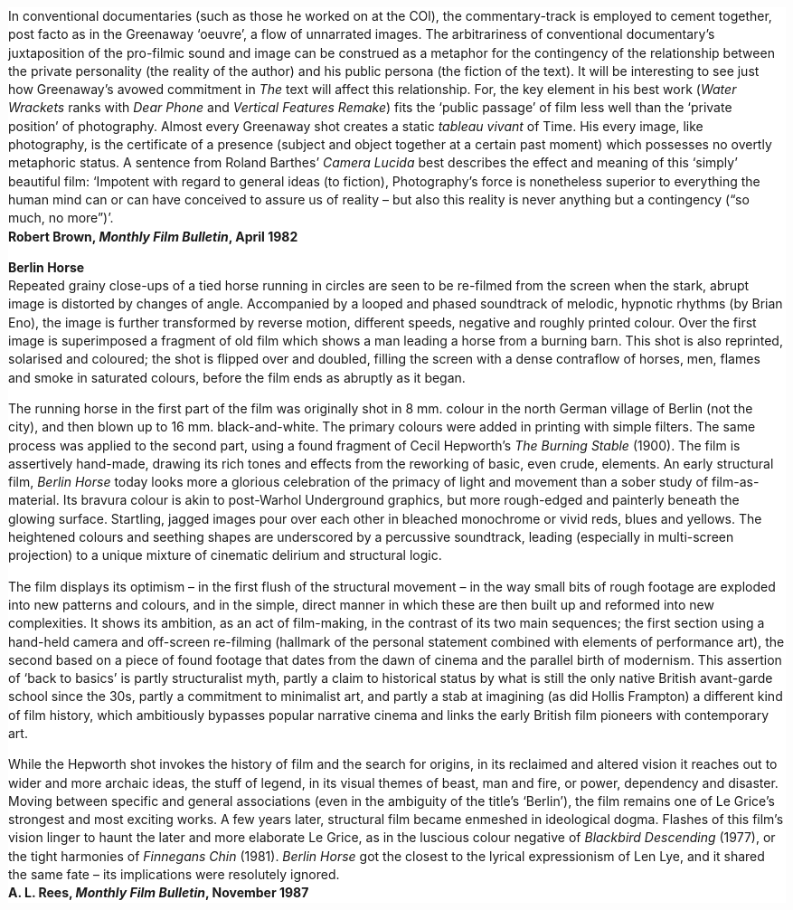 In conventional documentaries (such as those he worked on at the COl), the commentary-track is employed to cement together, post facto as in the Greenaway ‘oeuvre’, a flow of unnarrated images. The arbitrariness of conventional documentary’s juxtaposition of the pro-filmic sound and image can be construed as a metaphor for the contingency of the relationship between the private personality (the reality of the author) and his public persona (the fiction of the text). It will be interesting to see just how Greenaway’s avowed commitment in _The_ text will affect this relationship. For, the key element in his best work (_Water Wrackets_ ranks with _Dear Phone_ and _Vertical Features Remake_) fits the ‘public passage’ of film less well than the ‘private position’ of photography. Almost every Greenaway shot creates a static _tableau vivant_ of Time. His every image, like photography, is the certificate of a presence (subject and object together at a certain past moment) which possesses no overtly metaphoric status. A sentence from Roland Barthes’ _Camera Lucida_ best describes the effect and meaning of this ‘simply’ beautiful film: ‘Impotent with regard to general ideas (to fiction), Photography’s force is nonetheless superior to everything the human mind can or can have conceived to assure us of reality – but also this reality is never anything but a contingency (“so much, no more”)’.  
**Robert Brown, _Monthly Film Bulletin_, April 1982**  

**Berlin Horse**  
Repeated grainy close-ups of a tied horse running in circles are seen to be re-filmed from the screen when the stark, abrupt image is distorted by changes of angle. Accompanied by a looped and phased soundtrack of melodic, hypnotic rhythms (by Brian Eno), the image is further transformed by reverse motion, different speeds, negative and roughly printed colour. Over the first image is superimposed a fragment of old film which shows a man leading a horse from a burning barn. This shot is also reprinted, solarised and coloured; the shot is flipped over and doubled, filling the screen with a dense contraflow of horses, men, flames and smoke in saturated colours, before the film ends as abruptly as it began.

The running horse in the first part of the film was originally shot in 8 mm. colour in the north German village of Berlin (not the city), and then blown up to 16 mm. black-and-white. The primary colours were added in printing with simple filters. The same process was applied to the second part, using a found fragment of Cecil Hepworth’s _The Burning Stable_ (1900). The film is assertively hand-made, drawing its rich tones and effects from the reworking of basic, even crude, elements. An early structural film, _Berlin Horse_ today looks more a glorious celebration of the primacy of light and movement than a sober study of film-as-material. Its bravura colour is akin to post-Warhol Underground graphics, but more rough-edged and painterly beneath the glowing surface. Startling, jagged images pour over each other in bleached monochrome or vivid reds, blues and yellows. The heightened colours and seething shapes are underscored by a percussive soundtrack, leading (especially in multi-screen projection) to a unique mixture of cinematic delirium and structural logic.

The film displays its optimism – in the first flush of the structural movement – in the way small bits of rough footage are exploded into new patterns and colours, and in the simple, direct manner in which these are then built up and reformed into new complexities. It shows its ambition, as an act of film-making, in the contrast of its two main sequences; the first section using a hand-held camera and off-screen re-filming (hallmark of the personal statement combined with elements of performance art), the second based on a piece of found footage that dates from the dawn of cinema and the parallel birth of modernism. This assertion of ‘back to basics’ is partly structuralist myth, partly a claim to historical status by what is still the only native British avant-garde school since the 30s, partly a commitment to minimalist art, and partly a stab at imagining (as did Hollis Frampton) a different kind of film history, which ambitiously bypasses popular narrative cinema and links the early British film pioneers with contemporary art.

While the Hepworth shot invokes the history of film and the search for origins, in its reclaimed and altered vision it reaches out to wider and more archaic ideas, the stuff of legend, in its visual themes of beast, man and fire, or power, dependency and disaster. Moving between specific and general associations (even in the ambiguity of the title’s ‘Berlin’), the film remains one of Le Grice’s strongest and most exciting works. A few years later, structural film became enmeshed in ideological dogma. Flashes of this film’s vision linger to haunt the later and more elaborate Le Grice, as in the luscious colour negative of _Blackbird Descending_ (1977), or the tight harmonies of _Finnegans Chin_ (1981). _Berlin Horse_ got the closest to the lyrical expressionism of Len Lye, and it shared the same fate – its implications were resolutely ignored.  
**A. L. Rees, _Monthly Film Bulletin_, November 1987**  

